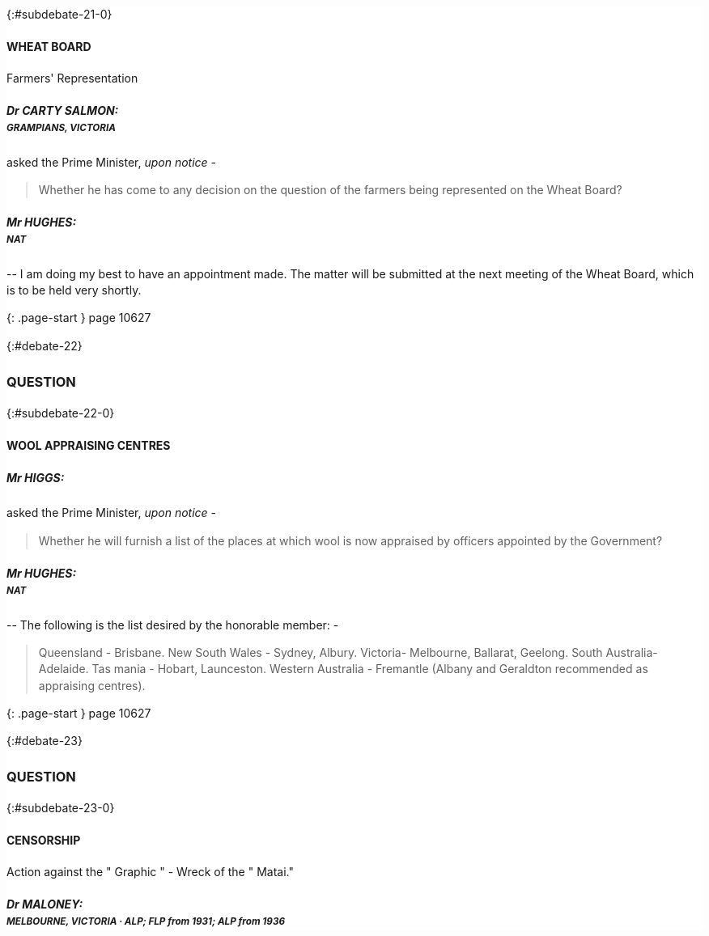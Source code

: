 {:#subdebate-21-0}
#### WHEAT BOARD

Farmers' Representation

##### Dr CARTY SALMON:<br><small class="text-muted">GRAMPIANS, VICTORIA</small>

asked the Prime Minister,  *upon notice -* 

  >Whether he has come to any decision on the question of the farmers being represented on the Wheat Board? 

##### Mr HUGHES:<br><small class="text-muted">NAT</small>

-- I am doing my best to have an appointment made. The matter will be submitted at the next meeting of the Wheat Board, which is to be held very shortly. 

{: .page-start }
page 10627

{:#debate-22}
### QUESTION

{:#subdebate-22-0}
#### WOOL APPRAISING CENTRES

##### Mr HIGGS:

asked the Prime Minister,  *upon notice -* 

  >Whether he will furnish a list of the places at which wool is now appraised by officers appointed by the Government? 

##### Mr HUGHES:<br><small class="text-muted">NAT</small>

-- The following is the list desired by the honorable member: - 

  >Queensland - Brisbane. New South Wales - Sydney, Albury. Victoria- Melbourne, Ballarat, Geelong. South Australia- Adelaide. Tas mania - Hobart, Launceston. Western Australia - Fremantle (Albany and Geraldton recommended as appraising centres). 

{: .page-start }
page 10627

{:#debate-23}
### QUESTION

{:#subdebate-23-0}
#### CENSORSHIP

Action against the " Graphic " - Wreck of the " Matai." 

##### Dr MALONEY:<br><small class="text-muted">MELBOURNE, VICTORIA &middot; ALP; FLP from 1931; ALP from 1936</small>
